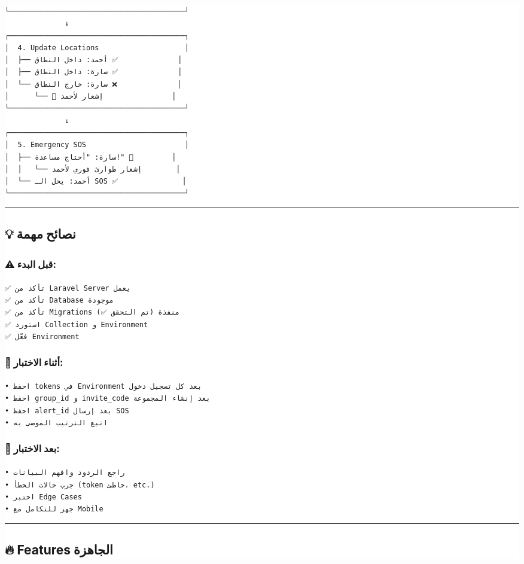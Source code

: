 ```
└─────────────────────────────────────────┘
              ↓
┌─────────────────────────────────────────┐
│  4. Update Locations                    │
│  ├── أحمد: داخل النطاق ✅              │
│  ├── سارة: داخل النطاق ✅              │
│  └── سارة: خارج النطاق ❌              │
│      └── 🔔 إشعار لأحمد                │
└─────────────────────────────────────────┘
              ↓
┌─────────────────────────────────────────┐
│  5. Emergency SOS                       │
│  ├── سارة: "أحتاج مساعدة!" 🚨         │
│  │   └── إشعار طوارئ فوري لأحمد        │
│  └── أحمد: يحل الـ SOS ✅               │
└─────────────────────────────────────────┘
```

---

## 💡 نصائح مهمة

### ⚠️ قبل البدء:
```
✅ تأكد من Laravel Server يعمل
✅ تأكد من Database موجودة
✅ تأكد من Migrations منفذة (تم التحقق ✅)
✅ استورد Collection و Environment
✅ فعّل Environment
```

### 🔑 أثناء الاختبار:
```
• احفظ tokens في Environment بعد كل تسجيل دخول
• احفظ group_id و invite_code بعد إنشاء المجموعة
• احفظ alert_id بعد إرسال SOS
• اتبع الترتيب الموصى به
```

### 📝 بعد الاختبار:
```
• راجع الردود وافهم البيانات
• جرب حالات الخطأ (token خاطئ، etc.)
• اختبر Edge Cases
• جهز للتكامل مع Mobile
```

---

## 🔥 Features الجاهزة
